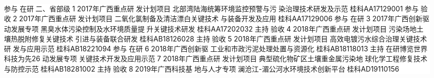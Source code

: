 参与
在研
二、省部级
1
2017年广西重点研
发计划项目
北部湾陆海统筹环境监控预警与污
染治理技术研发及示范
桂科AA17129001
参与
验收
2
2017年广西重点研
发计划项目
二氧化氯制备及清洁漂白关键技术
与装备开发及应用
桂科AA17129006
参与
在研
3
2017年广西创新驱
动发展专项
黑臭水体污染控制及水环境质量提
升关键技术研发
桂科AA17202032
主持
验收
4
2018年广西重点研
发计划项目
污染场地土壤热脱附修复关键技术
引进与装备联合研发
桂科AB18126028
主持
验收
5
2018年广西重点研
发计划项目
高效电镀污水综合治理关键技术研
发与应用示范
桂科AB18221094
参与
在研
6
2018年广西创新驱
工业和市政污泥处理处置与资源化
桂科AB18118013
主持
在研博览世界科技为先26
动发展专项
关键技术开发及应用示范
7
2018年广西重点研
发计划项目
典型硫化物矿区土壤重金属污染地
球化学工程修复技术与防控示范
桂科AB18281002
主持
验收
8
2019年广西科技基
地与人才专项
澜沧江-湄公河水环境技术创新平台
桂科AD19110156